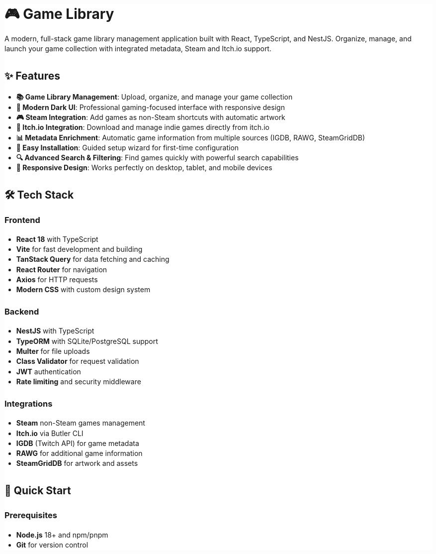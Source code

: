 # 🎮 Game Library

A modern, full-stack game library management application built with React, TypeScript, and NestJS. Organize, manage, and launch your game collection with integrated metadata, Steam and Itch.io support.

## ✨ Features

- **📚 Game Library Management**: Upload, organize, and manage your game collection
- **🎨 Modern Dark UI**: Professional gaming-focused interface with responsive design
- **🎮 Steam Integration**: Add games as non-Steam shortcuts with automatic artwork
- **🎯 Itch.io Integration**: Download and manage indie games directly from itch.io
- **📊 Metadata Enrichment**: Automatic game information from multiple sources (IGDB, RAWG, SteamGridDB)
- **🚀 Easy Installation**: Guided setup wizard for first-time configuration
- **🔍 Advanced Search & Filtering**: Find games quickly with powerful search capabilities
- **📱 Responsive Design**: Works perfectly on desktop, tablet, and mobile devices

## 🛠️ Tech Stack

### Frontend
- **React 18** with TypeScript
- **Vite** for fast development and building
- **TanStack Query** for data fetching and caching
- **React Router** for navigation
- **Axios** for HTTP requests
- **Modern CSS** with custom design system

### Backend
- **NestJS** with TypeScript
- **TypeORM** with SQLite/PostgreSQL support
- **Multer** for file uploads
- **Class Validator** for request validation
- **JWT** authentication
- **Rate limiting** and security middleware

### Integrations
- **Steam** non-Steam games management
- **Itch.io** via Butler CLI
- **IGDB** (Twitch API) for game metadata
- **RAWG** for additional game information
- **SteamGridDB** for artwork and assets

## 🚀 Quick Start

### Prerequisites
- **Node.js** 18+ and npm/pnpm
- **Git** for version control
